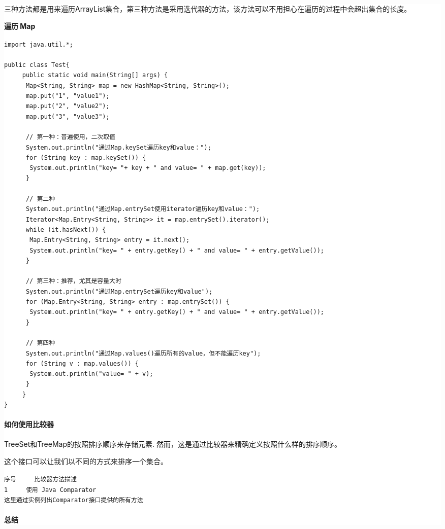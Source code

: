 三种方法都是用来遍历ArrayList集合，第三种方法是采用迭代器的方法，该方法可以不用担心在遍历的过程中会超出集合的长度。 

**遍历 Map**

```
import java.util.*;
 
public class Test{
     public static void main(String[] args) {
      Map<String, String> map = new HashMap<String, String>();
      map.put("1", "value1");
      map.put("2", "value2");
      map.put("3", "value3");
      
      // 第一种：普遍使用，二次取值
      System.out.println("通过Map.keySet遍历key和value：");
      for (String key : map.keySet()) {
       System.out.println("key= "+ key + " and value= " + map.get(key));
      }
      
      // 第二种
      System.out.println("通过Map.entrySet使用iterator遍历key和value：");
      Iterator<Map.Entry<String, String>> it = map.entrySet().iterator();
      while (it.hasNext()) {
       Map.Entry<String, String> entry = it.next();
       System.out.println("key= " + entry.getKey() + " and value= " + entry.getValue());
      }
      
      // 第三种：推荐，尤其是容量大时
      System.out.println("通过Map.entrySet遍历key和value");
      for (Map.Entry<String, String> entry : map.entrySet()) {
       System.out.println("key= " + entry.getKey() + " and value= " + entry.getValue());
      }
    
      // 第四种
      System.out.println("通过Map.values()遍历所有的value，但不能遍历key");
      for (String v : map.values()) {
       System.out.println("value= " + v);
      }
     }
}
```

#### 如何使用比较器 

TreeSet和TreeMap的按照排序顺序来存储元素. 然而，这是通过比较器来精确定义按照什么样的排序顺序。

这个接口可以让我们以不同的方式来排序一个集合。

    序号     比较器方法描述
    1     使用 Java Comparator
    这里通过实例列出Comparator接口提供的所有方法

#### 总结 
